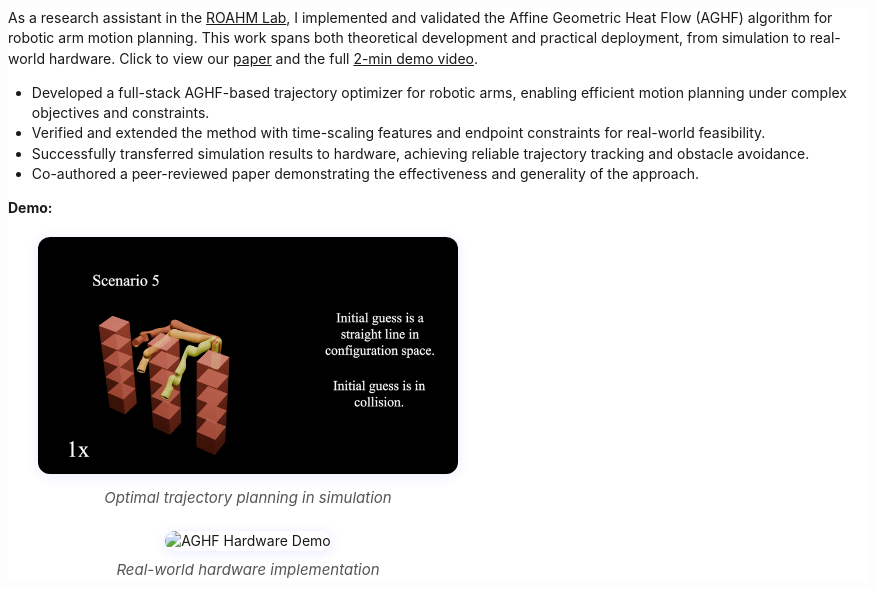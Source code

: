 As a research assistant in the [ROAHM Lab](https://www.roahmlab.com/), I implemented and validated the Affine Geometric Heat Flow (AGHF) algorithm for robotic arm motion planning. This work spans both theoretical development and practical deployment, from simulation to real-world hardware. Click to view our [paper](https://drive.google.com/file/d/1O7Q9re7RWqmCqSX7_24W9CXT7vo9t69f/view?usp=sharing) and the full [2-min demo video](https://drive.google.com/file/d/15BX5_gLY5BFMNQd0kJqNu0fHDIMAdMLI/view?usp=sharing).

- Developed a full-stack AGHF-based trajectory optimizer for robotic arms, enabling efficient motion planning under complex objectives and constraints.
- Verified and extended the method with time-scaling features and endpoint constraints for real-world feasibility.
- Successfully transferred simulation results to hardware, achieving reliable trajectory tracking and obstacle avoidance.
- Co-authored a peer-reviewed paper demonstrating the effectiveness and generality of the approach.

**Demo:**  
<div style="display: flex; gap: 22px; align-items: flex-start; justify-content: flex-start; margin: 18px 0 24px 0; margin-left: 30px; flex-wrap: wrap;">

  <div style="flex:1 1 420px; min-width:240px; max-width:420px; text-align:center;">
    <img src="images/aghf_sim.gif" alt="AGHF Simulation Demo" style="width:100%; max-width:420px; border-radius:12px; box-shadow:0 2px 12px rgba(61,90,254,0.12);" />
    <div style="font-size:15px;color:#555; margin-top:8px;">
      <em>Optimal trajectory planning in simulation</em>
    </div>
  </div>

  <div style="flex:1 1 420px; min-width:240px; max-width:420px; text-align:center;">
    <img src="images/aghf_hardware.gif" alt="AGHF Hardware Demo" style="width:100%; max-width:420px; border-radius:12px; box-shadow:0 2px 12px rgba(61,90,254,0.12);" />
    <div style="font-size:15px;color:#555; margin-top:8px;">
      <em>Real-world hardware implementation</em>
    </div>
  </div>
